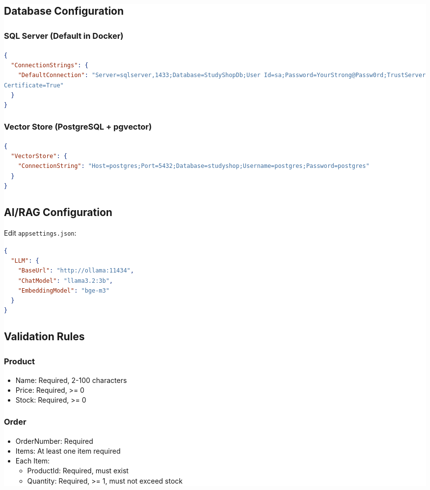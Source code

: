 ## Database Configuration

### SQL Server (Default in Docker)

```json
{
  "ConnectionStrings": {
    "DefaultConnection": "Server=sqlserver,1433;Database=StudyShopDb;User Id=sa;Password=YourStrong@Passw0rd;TrustServerCertificate=True"
  }
}
```

### Vector Store (PostgreSQL + pgvector)

```json
{
  "VectorStore": {
    "ConnectionString": "Host=postgres;Port=5432;Database=studyshop;Username=postgres;Password=postgres"
  }
}
```

## AI/RAG Configuration

Edit `appsettings.json`:

```json
{
  "LLM": {
    "BaseUrl": "http://ollama:11434",
    "ChatModel": "llama3.2:3b",
    "EmbeddingModel": "bge-m3"
  }
}
```

## Validation Rules

### Product
- Name: Required, 2-100 characters
- Price: Required, >= 0
- Stock: Required, >= 0

### Order
- OrderNumber: Required
- Items: At least one item required
- Each Item:
  - ProductId: Required, must exist
  - Quantity: Required, >= 1, must not exceed stock
